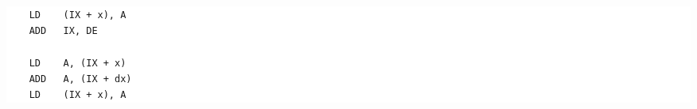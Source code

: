 ```z80
	LD    (IX + x), A
	ADD   IX, DE

	LD    A, (IX + x)
	ADD   A, (IX + dx)
	LD    (IX + x), A
```
